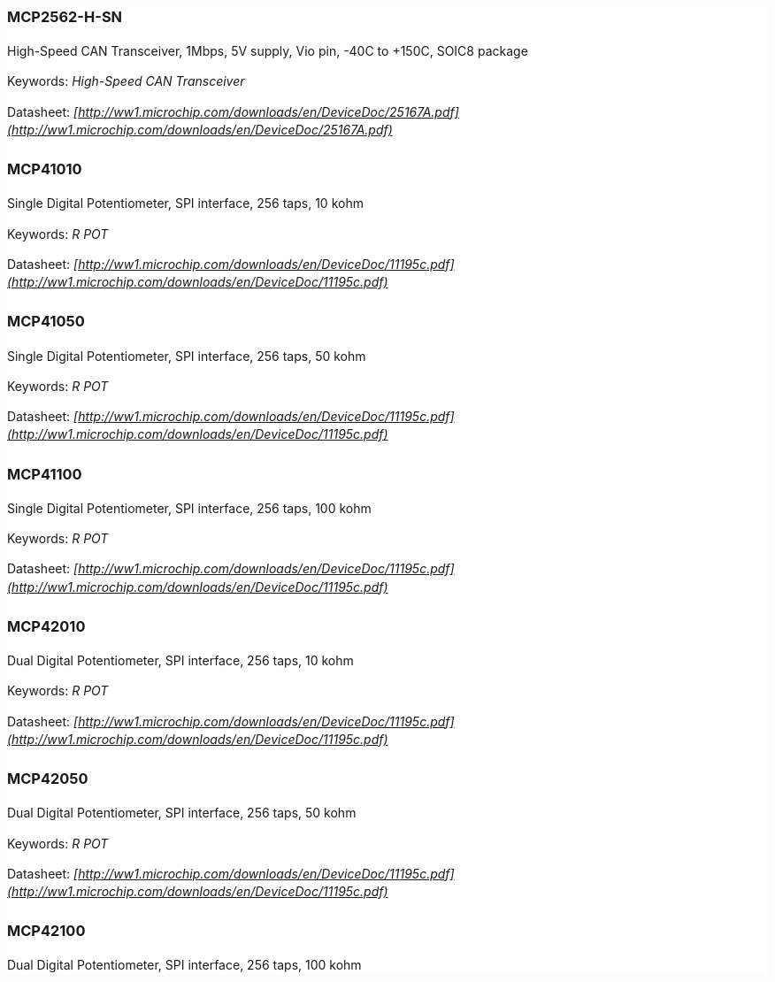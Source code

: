 ### MCP2562-H-SN
High-Speed CAN Transceiver, 1Mbps, 5V supply, Vio pin, -40C to +150C, SOIC8 package


Keywords: *High-Speed CAN Transceiver*

Datasheet: *[http://ww1.microchip.com/downloads/en/DeviceDoc/25167A.pdf](http://ww1.microchip.com/downloads/en/DeviceDoc/25167A.pdf)*

### MCP41010
Single Digital Potentiometer, SPI interface, 256 taps, 10 kohm


Keywords: *R POT*

Datasheet: *[http://ww1.microchip.com/downloads/en/DeviceDoc/11195c.pdf](http://ww1.microchip.com/downloads/en/DeviceDoc/11195c.pdf)*

### MCP41050
Single Digital Potentiometer, SPI interface, 256 taps, 50 kohm


Keywords: *R POT*

Datasheet: *[http://ww1.microchip.com/downloads/en/DeviceDoc/11195c.pdf](http://ww1.microchip.com/downloads/en/DeviceDoc/11195c.pdf)*

### MCP41100
Single Digital Potentiometer, SPI interface, 256 taps, 100 kohm


Keywords: *R POT*

Datasheet: *[http://ww1.microchip.com/downloads/en/DeviceDoc/11195c.pdf](http://ww1.microchip.com/downloads/en/DeviceDoc/11195c.pdf)*

### MCP42010
Dual Digital Potentiometer, SPI interface, 256 taps, 10 kohm


Keywords: *R POT*

Datasheet: *[http://ww1.microchip.com/downloads/en/DeviceDoc/11195c.pdf](http://ww1.microchip.com/downloads/en/DeviceDoc/11195c.pdf)*

### MCP42050
Dual Digital Potentiometer, SPI interface, 256 taps, 50 kohm


Keywords: *R POT*

Datasheet: *[http://ww1.microchip.com/downloads/en/DeviceDoc/11195c.pdf](http://ww1.microchip.com/downloads/en/DeviceDoc/11195c.pdf)*

### MCP42100
Dual Digital Potentiometer, SPI interface, 256 taps, 100 kohm
